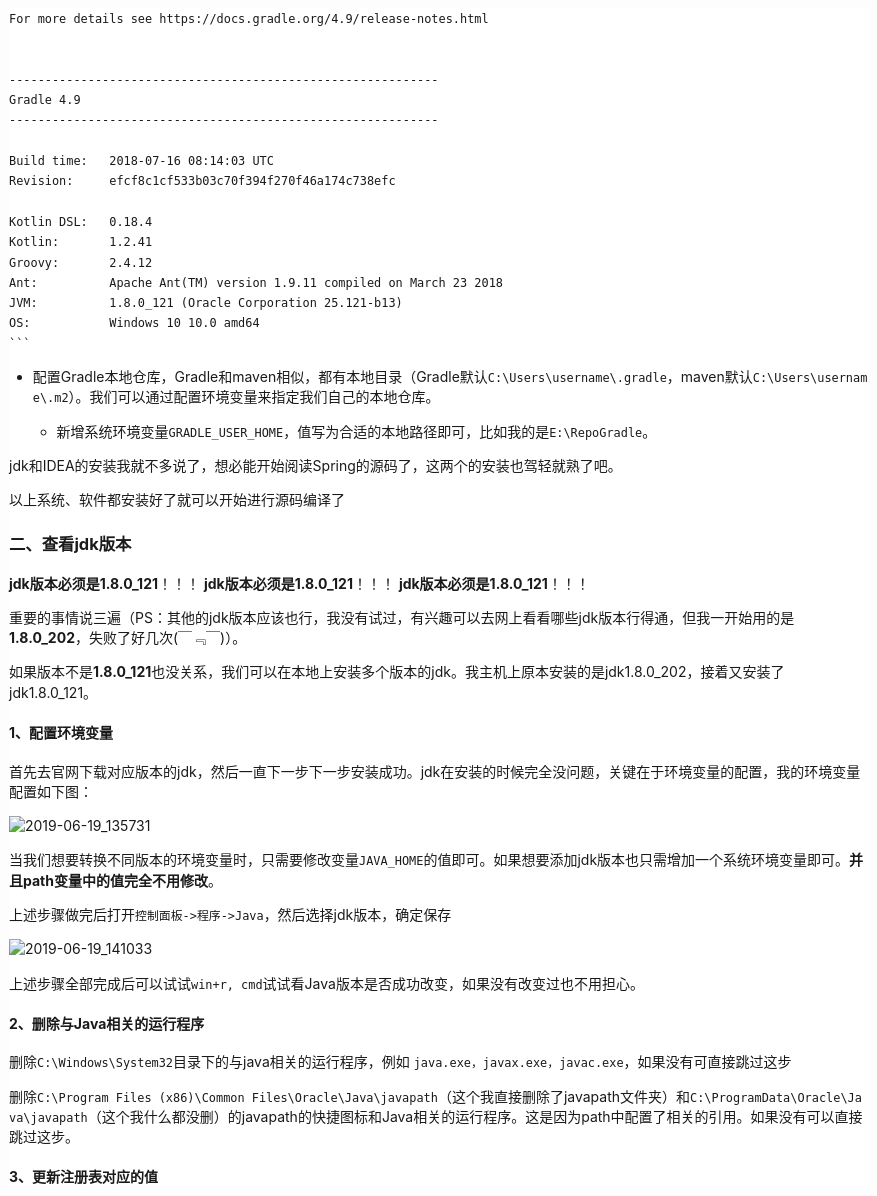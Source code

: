     For more details see https://docs.gradle.org/4.9/release-notes.html
    
    
    ------------------------------------------------------------
    Gradle 4.9
    ------------------------------------------------------------
    
    Build time:   2018-07-16 08:14:03 UTC
    Revision:     efcf8c1cf533b03c70f394f270f46a174c738efc
    
    Kotlin DSL:   0.18.4
    Kotlin:       1.2.41
    Groovy:       2.4.12
    Ant:          Apache Ant(TM) version 1.9.11 compiled on March 23 2018
    JVM:          1.8.0_121 (Oracle Corporation 25.121-b13)
    OS:           Windows 10 10.0 amd64
    ```

- 配置Gradle本地仓库，Gradle和maven相似，都有本地目录（Gradle默认`C:\Users\username\.gradle`，maven默认`C:\Users\username\.m2`）。我们可以通过配置环境变量来指定我们自己的本地仓库。

  - 新增系统环境变量`GRADLE_USER_HOME`，值写为合适的本地路径即可，比如我的是`E:\RepoGradle`。

jdk和IDEA的安装我就不多说了，想必能开始阅读Spring的源码了，这两个的安装也驾轻就熟了吧。

以上系统、软件都安装好了就可以开始进行源码编译了

### 二、查看jdk版本

**jdk版本必须是1.8.0_121**！！！	**jdk版本必须是1.8.0_121**！！！	**jdk版本必须是1.8.0_121**！！！

重要的事情说三遍（PS：其他的jdk版本应该也行，我没有试过，有兴趣可以去网上看看哪些jdk版本行得通，但我一开始用的是**1.8.0_202**，失败了好几次(￣﹃￣)）。

如果版本不是**1.8.0_121**也没关系，我们可以在本地上安装多个版本的jdk。我主机上原本安装的是jdk1.8.0_202，接着又安装了jdk1.8.0_121。

#### 1、配置环境变量

首先去官网下载对应版本的jdk，然后一直下一步下一步安装成功。jdk在安装的时候完全没问题，关键在于环境变量的配置，我的环境变量配置如下图：

![2019-06-19_135731]({{site.baseurl}}/assets/img/2019-06-19_135731.png)

当我们想要转换不同版本的环境变量时，只需要修改变量`JAVA_HOME`的值即可。如果想要添加jdk版本也只需增加一个系统环境变量即可。**并且path变量中的值完全不用修改**。

上述步骤做完后打开`控制面板->程序->Java`，然后选择jdk版本，确定保存

![2019-06-19_141033]({{site.baseurl}}/assets/img/2019-06-19_141033.png)

上述步骤全部完成后可以试试`win+r, cmd`试试看Java版本是否成功改变，如果没有改变过也不用担心。

#### 2、删除与Java相关的运行程序

删除`C:\Windows\System32`目录下的与java相关的运行程序，例如 `java.exe，javax.exe，javac.exe`，如果没有可直接跳过这步

删除`C:\Program Files (x86)\Common Files\Oracle\Java\javapath`（这个我直接删除了javapath文件夹）和`C:\ProgramData\Oracle\Java\javapath`（这个我什么都没删）的javapath的快捷图标和Java相关的运行程序。这是因为path中配置了相关的引用。如果没有可以直接跳过这步。

#### 3、更新注册表对应的值
